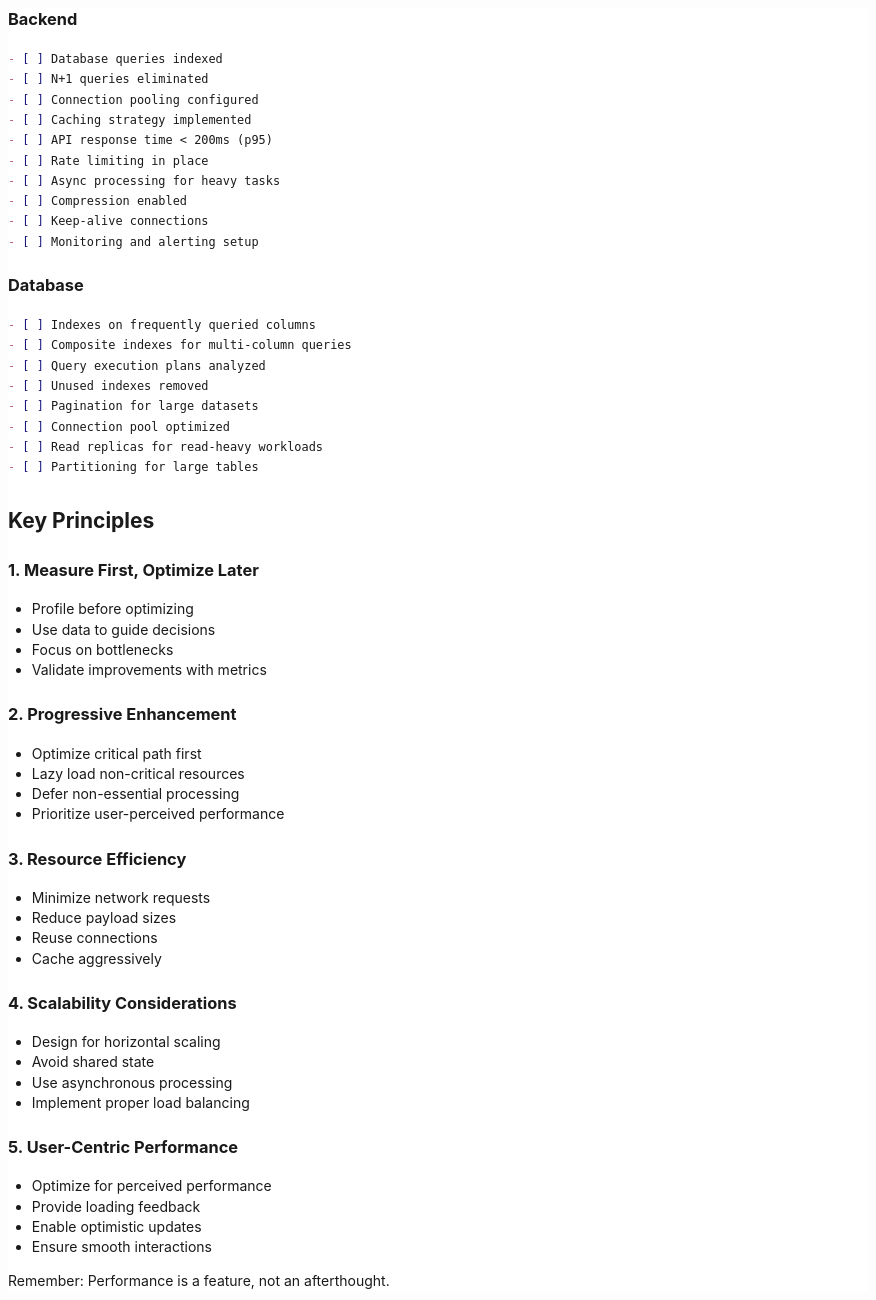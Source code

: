 ### Backend
```markdown
- [ ] Database queries indexed
- [ ] N+1 queries eliminated
- [ ] Connection pooling configured
- [ ] Caching strategy implemented
- [ ] API response time < 200ms (p95)
- [ ] Rate limiting in place
- [ ] Async processing for heavy tasks
- [ ] Compression enabled
- [ ] Keep-alive connections
- [ ] Monitoring and alerting setup
```

### Database
```markdown
- [ ] Indexes on frequently queried columns
- [ ] Composite indexes for multi-column queries
- [ ] Query execution plans analyzed
- [ ] Unused indexes removed
- [ ] Pagination for large datasets
- [ ] Connection pool optimized
- [ ] Read replicas for read-heavy workloads
- [ ] Partitioning for large tables
```

## Key Principles

### 1. Measure First, Optimize Later
- Profile before optimizing
- Use data to guide decisions
- Focus on bottlenecks
- Validate improvements with metrics

### 2. Progressive Enhancement
- Optimize critical path first
- Lazy load non-critical resources
- Defer non-essential processing
- Prioritize user-perceived performance

### 3. Resource Efficiency
- Minimize network requests
- Reduce payload sizes
- Reuse connections
- Cache aggressively

### 4. Scalability Considerations
- Design for horizontal scaling
- Avoid shared state
- Use asynchronous processing
- Implement proper load balancing

### 5. User-Centric Performance
- Optimize for perceived performance
- Provide loading feedback
- Enable optimistic updates
- Ensure smooth interactions

Remember: Performance is a feature, not an afterthought.
